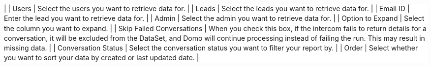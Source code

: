   |
|
 Users
  |
 Select the users you want to retrieve data for.
  |
|
 Leads
  |
 Select the leads you want to retrieve data for.
  |
|
 Email ID
  |
 Enter the lead you want to retrieve data for.
  |
|
 Admin
  |
 Select the admin you want to retrieve data for.
  |
|
 Option to Expand
  |
 Select the column you want to expand.
  |
|
 Skip Failed Conversations
  |
 When you check this box, if the intercom fails to return details for a conversation, it will be excluded from the DataSet, and Domo will continue processing instead of failing the run. This may result in missing data.
  |
|
 Conversation Status
  |
 Select the conversation status you want to filter your report by.
  |
|
 Order
  |
 Select whether you want to sort your data by created or last updated date.
  |
